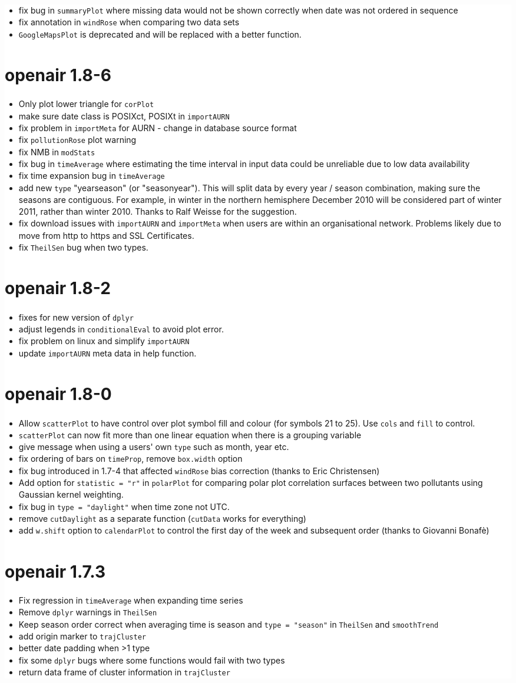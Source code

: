 - fix bug in `summaryPlot` where missing data would not be shown correctly when date was not ordered in sequence
- fix annotation in `windRose` when comparing two data sets
- `GoogleMapsPlot` is deprecated and will be replaced with a better function.

# openair 1.8-6

- Only plot lower triangle for `corPlot`
- make sure date class is POSIXct, POSIXt in `importAURN`
- fix problem in `importMeta` for AURN - change in database source format
- fix `pollutionRose` plot warning
- fix NMB in `modStats`
- fix bug in `timeAverage` where estimating the time interval in input data could be unreliable due to low data availability
- fix time expansion bug in `timeAverage`
- add new `type` "yearseason" (or "seasonyear"). This will split data by every year / season combination, making sure the seasons are contiguous. For example, in winter in the northern hemisphere December 2010 will be considered part of winter 2011, rather than winter 2010. Thanks to Ralf Weisse for the suggestion.
- fix download issues with `importAURN` and `importMeta` when users are within an organisational network. Problems likely due to move from http to https and SSL Certificates.
- fix `TheilSen` bug when two types.

# openair 1.8-2

- fixes for new version of `dplyr`
- adjust legends in `conditionalEval` to avoid plot error.
- fix problem on linux and simplify `importAURN`
- update `importAURN` meta data in help function.

# openair 1.8-0

- Allow `scatterPlot` to have control over plot symbol fill and colour (for symbols 21 to 25). Use `cols` and `fill` to control.
- `scatterPlot` can now fit more than one linear equation when there is a grouping variable
- give message when using a users' own `type` such as month, year etc.
- fix ordering of bars on `timeProp`, remove `box.width` option
- fix bug introduced in 1.7-4 that affected `windRose` bias correction (thanks to Eric Christensen)
- Add option for `statistic = "r"` in `polarPlot` for comparing polar plot correlation surfaces between two pollutants using Gaussian kernel weighting.
- fix bug in `type = "daylight"` when time zone not UTC.
- remove `cutDaylight` as a separate function (`cutData` works for everything)
- add `w.shift` option to `calendarPlot` to control the first day of the week and subsequent order (thanks to Giovanni Bonafè)

# openair 1.7.3

- Fix regression in `timeAverage` when expanding time series 
- Remove `dplyr` warnings in `TheilSen`
- Keep season order correct when averaging time is season and `type = "season"` in `TheilSen` and `smoothTrend`
- add origin marker to `trajCluster`
- better date padding when >1 type
- fix some `dplyr` bugs where some functions would fail with two types
- return data frame of cluster information in `trajCluster`
